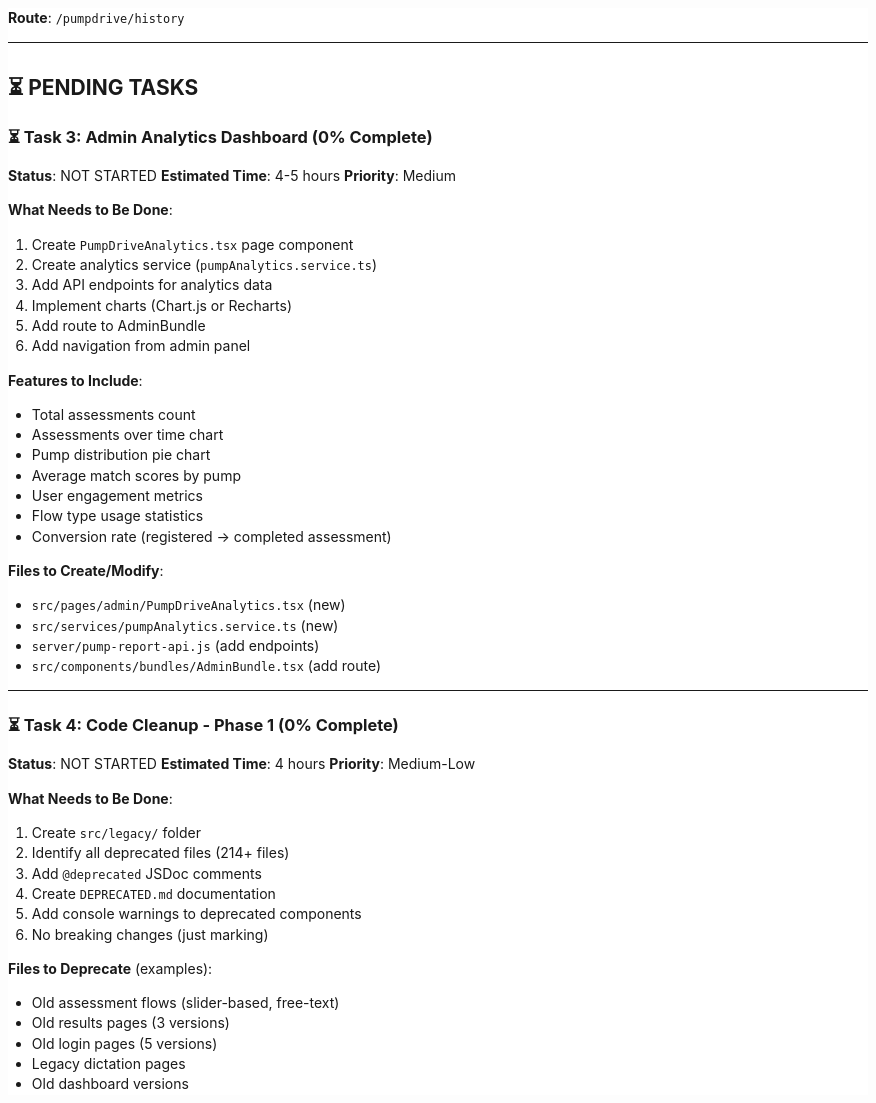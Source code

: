 **Route**: `/pumpdrive/history`

---

## ⏳ PENDING TASKS

### ⏳ Task 3: Admin Analytics Dashboard (0% Complete)
**Status**: NOT STARTED
**Estimated Time**: 4-5 hours
**Priority**: Medium

**What Needs to Be Done**:
1. Create `PumpDriveAnalytics.tsx` page component
2. Create analytics service (`pumpAnalytics.service.ts`)
3. Add API endpoints for analytics data
4. Implement charts (Chart.js or Recharts)
5. Add route to AdminBundle
6. Add navigation from admin panel

**Features to Include**:
- Total assessments count
- Assessments over time chart
- Pump distribution pie chart
- Average match scores by pump
- User engagement metrics
- Flow type usage statistics
- Conversion rate (registered → completed assessment)

**Files to Create/Modify**:
- `src/pages/admin/PumpDriveAnalytics.tsx` (new)
- `src/services/pumpAnalytics.service.ts` (new)
- `server/pump-report-api.js` (add endpoints)
- `src/components/bundles/AdminBundle.tsx` (add route)

---

### ⏳ Task 4: Code Cleanup - Phase 1 (0% Complete)
**Status**: NOT STARTED
**Estimated Time**: 4 hours
**Priority**: Medium-Low

**What Needs to Be Done**:
1. Create `src/legacy/` folder
2. Identify all deprecated files (214+ files)
3. Add `@deprecated` JSDoc comments
4. Create `DEPRECATED.md` documentation
5. Add console warnings to deprecated components
6. No breaking changes (just marking)

**Files to Deprecate** (examples):
- Old assessment flows (slider-based, free-text)
- Old results pages (3 versions)
- Old login pages (5 versions)
- Legacy dictation pages
- Old dashboard versions
